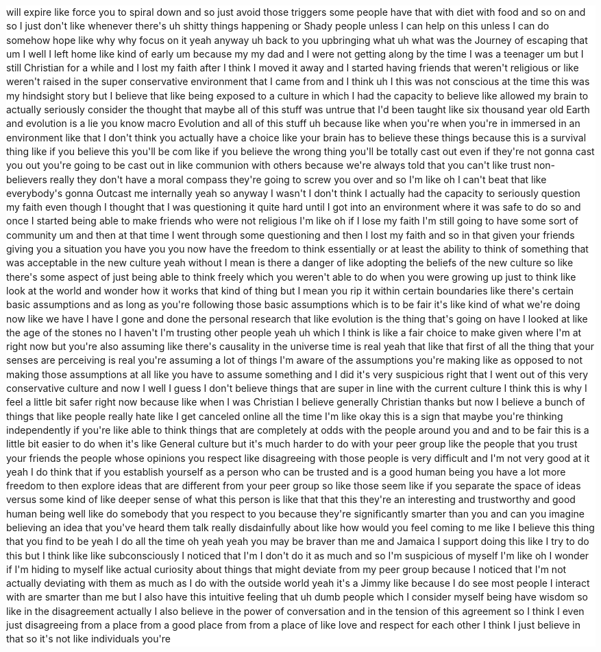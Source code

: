will expire like force you to spiral down and so just avoid those triggers some people have that with diet with food and so on and so I just don't like whenever there's uh shitty things happening or Shady people unless I can help on this unless I can do somehow hope like why why focus on it yeah anyway uh back to you upbringing what uh what was the Journey of escaping that um I well I left home like kind of early um because my my dad and I were not getting along by the time I was a teenager um but I still Christian for a while and I lost my faith after I think I moved it away and I started having friends that weren't religious or like weren't raised in the super conservative environment that I came from and I think uh I this was not conscious at the time this was my hindsight story but I believe that like being exposed to a culture in which I had the capacity to believe like allowed my brain to actually seriously consider the thought that maybe all of this stuff was untrue that I'd been taught like six thousand year old Earth and evolution is a lie you know macro Evolution and all of this stuff uh because like when you're when you're in immersed in an environment like that I don't think you actually have a choice like your brain has to believe these things because this is a survival thing like if you believe this you'll be com like if you believe the wrong thing you'll be totally cast out even if they're not gonna cast you out you're going to be cast out in like communion with others because we're always told that you can't like trust non-believers really they don't have a moral compass they're going to screw you over and so I'm like oh I can't beat that like everybody's gonna Outcast me internally yeah so anyway I wasn't I don't think I actually had the capacity to seriously question my faith even though I thought that I was questioning it quite hard until I got into an environment where it was safe to do so and once I started being able to make friends who were not religious I'm like oh if I lose my faith I'm still going to have some sort of community um and then at that time I went through some questioning and then I lost my faith and so in that given your friends giving you a situation you have you you now have the freedom to think essentially or at least the ability to think of something that was acceptable in the new culture yeah without I mean is there a danger of like adopting the beliefs of the new culture so like there's some aspect of just being able to think freely which you weren't able to do when you were growing up just to think like look at the world and wonder how it works that kind of thing but I mean you rip it within certain boundaries like there's certain basic assumptions and as long as you're following those basic assumptions which is to be fair it's like kind of what we're doing now like we have I have I gone and done the personal research that like evolution is the thing that's going on have I looked at like the age of the stones no I haven't I'm trusting other people yeah uh which I think is like a fair choice to make given where I'm at right now but you're also assuming like there's causality in the universe time is real yeah that like that first of all the thing that your senses are perceiving is real you're assuming a lot of things I'm aware of the assumptions you're making like as opposed to not making those assumptions at all like you have to assume something and I did it's very suspicious right that I went out of this very conservative culture and now I well I guess I don't believe things that are super in line with the current culture I think this is why I feel a little bit safer right now because like when I was Christian I believe generally Christian thanks but now I believe a bunch of things that like people really hate like I get canceled online all the time I'm like okay this is a sign that maybe you're thinking independently if you're like able to think things that are completely at odds with the people around you and and to be fair this is a little bit easier to do when it's like General culture but it's much harder to do with your peer group like the people that you trust your friends the people whose opinions you respect like disagreeing with those people is very difficult and I'm not very good at it yeah I do think that if you establish yourself as a person who can be trusted and is a good human being you have a lot more freedom to then explore ideas that are different from your peer group so like those seem like if you separate the space of ideas versus some kind of like deeper sense of what this person is like that that this they're an interesting and trustworthy and good human being well like do somebody that you respect to you because they're significantly smarter than you and can you imagine believing an idea that you've heard them talk really disdainfully about like how would you feel coming to me like I believe this thing that you find to be yeah I do all the time oh yeah yeah you may be braver than me and Jamaica I support doing this like I try to do this but I think like like subconsciously I noticed that I'm I don't do it as much and so I'm suspicious of myself I'm like oh I wonder if I'm hiding to myself like actual curiosity about things that might deviate from my peer group because I noticed that I'm not actually deviating with them as much as I do with the outside world yeah it's a Jimmy like because I do see most people I interact with are smarter than me but I also have this intuitive feeling that uh dumb people which I consider myself being have wisdom so like in the disagreement actually I also believe in the power of conversation and in the tension of this agreement so I think I even just disagreeing from a place from a good place from from a place of like love and respect for each other I think I just believe in that so it's not like individuals you're